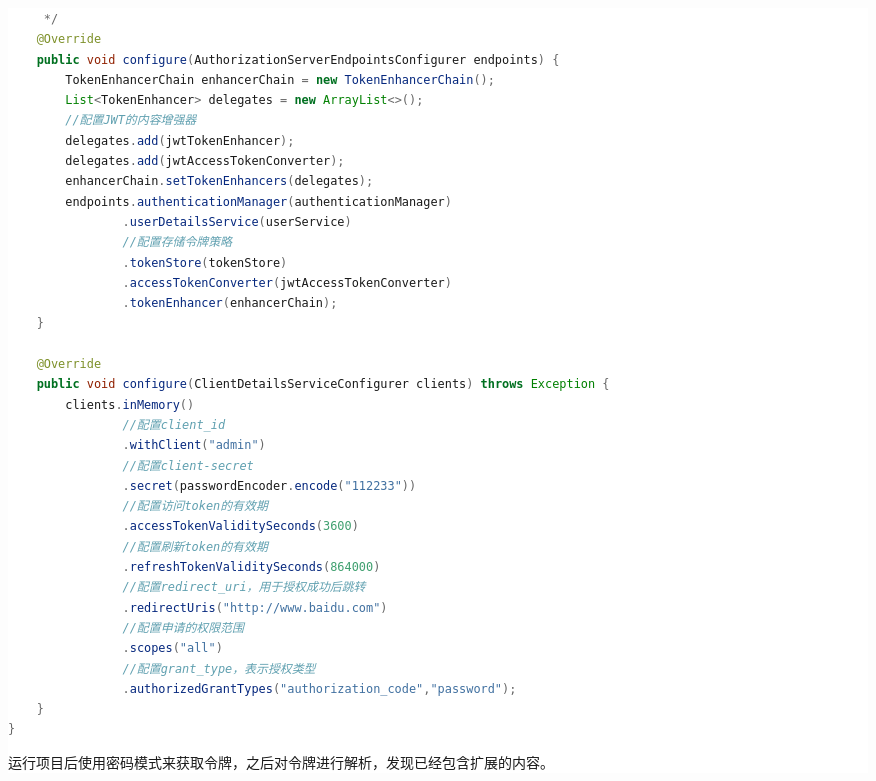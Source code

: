 ```java
     */
    @Override
    public void configure(AuthorizationServerEndpointsConfigurer endpoints) {
        TokenEnhancerChain enhancerChain = new TokenEnhancerChain();
        List<TokenEnhancer> delegates = new ArrayList<>();
        //配置JWT的内容增强器
        delegates.add(jwtTokenEnhancer);
        delegates.add(jwtAccessTokenConverter);
        enhancerChain.setTokenEnhancers(delegates);
        endpoints.authenticationManager(authenticationManager)
                .userDetailsService(userService)
                //配置存储令牌策略
                .tokenStore(tokenStore)
                .accessTokenConverter(jwtAccessTokenConverter)
                .tokenEnhancer(enhancerChain);
    }

    @Override
    public void configure(ClientDetailsServiceConfigurer clients) throws Exception {
        clients.inMemory()
                //配置client_id
                .withClient("admin")
                //配置client-secret
                .secret(passwordEncoder.encode("112233"))
                //配置访问token的有效期
                .accessTokenValiditySeconds(3600)
                //配置刷新token的有效期
                .refreshTokenValiditySeconds(864000)
                //配置redirect_uri，用于授权成功后跳转
                .redirectUris("http://www.baidu.com")
                //配置申请的权限范围
                .scopes("all")
                //配置grant_type，表示授权类型
                .authorizedGrantTypes("authorization_code","password");
    }
}

```

运行项目后使用密码模式来获取令牌，之后对令牌进行解析，发现已经包含扩展的内容。

